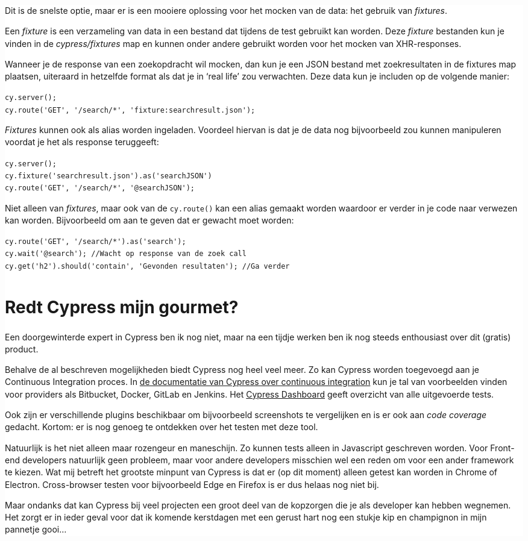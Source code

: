 Dit is de snelste optie, maar er is een mooiere oplossing voor het mocken van de data: het gebruik van *fixtures*.

Een *fixture* is een verzameling van data in een bestand dat tijdens de test gebruikt kan worden. Deze *fixture* bestanden kun je vinden in de *cypress/fixtures* map en kunnen onder andere gebruikt worden voor het mocken van XHR-responses.

Wanneer je de response van een zoekopdracht wil mocken, dan kun je een JSON bestand met zoekresultaten in de fixtures map plaatsen, uiteraard in hetzelfde format als dat je in ‘real life’ zou verwachten. Deze data kun je includen op de volgende manier:

```
cy.server();
cy.route('GET', '/search/*', 'fixture:searchresult.json');
```

*Fixtures* kunnen ook als alias worden ingeladen. Voordeel hiervan is dat je de data nog bijvoorbeeld zou kunnen manipuleren voordat je het als response teruggeeft:

```
cy.server();
cy.fixture('searchresult.json').as('searchJSON')
cy.route('GET', '/search/*', '@searchJSON');
```

Niet alleen van *fixtures*, maar ook van de `cy.route()` kan een alias gemaakt worden waardoor er verder in je code naar verwezen kan worden. Bijvoorbeeld om aan te geven dat er gewacht moet worden:

```
cy.route('GET', '/search/*').as('search');
cy.wait('@search'); //Wacht op response van de zoek call
cy.get('h2').should('contain', 'Gevonden resultaten'); //Ga verder
```

# Redt Cypress mijn gourmet?

Een doorgewinterde expert in Cypress ben ik nog niet, maar na een tijdje werken ben ik nog steeds enthousiast over dit (gratis) product.

Behalve de al beschreven mogelijkheden biedt Cypress nog heel veel meer. Zo kan Cypress worden toegevoegd aan je Continuous Integration proces. In [de documentatie van Cypress over continuous integration](https://docs.cypress.io/guides/guides/continuous-integration.html#Examples) kun je tal van voorbeelden vinden voor providers als Bitbucket, Docker, GitLab en Jenkins. Het [Cypress Dashboard](https://dashboard.cypress.io/) geeft overzicht van alle uitgevoerde tests.

Ook zijn er verschillende plugins beschikbaar om bijvoorbeeld screenshots te vergelijken en is er ook aan *code coverage* gedacht. Kortom: er is nog genoeg te ontdekken over het testen met deze tool.

Natuurlijk is het niet alleen maar rozengeur en maneschijn. Zo kunnen tests alleen in Javascript geschreven worden. Voor Front-end developers natuurlijk geen probleem, maar voor andere developers misschien wel een reden om voor een ander framework te kiezen. Wat mij betreft het grootste minpunt van Cypress is dat er (op dit moment) alleen getest kan worden in Chrome of Electron. Cross-browser testen voor bijvoorbeeld Edge en Firefox is er dus helaas nog niet bij.

Maar ondanks dat kan Cypress bij veel projecten een groot deel van de kopzorgen die je als developer kan hebben wegnemen. Het zorgt er in ieder geval voor dat ik komende kerstdagen met een gerust hart nog een stukje kip en champignon in mijn pannetje gooi…
